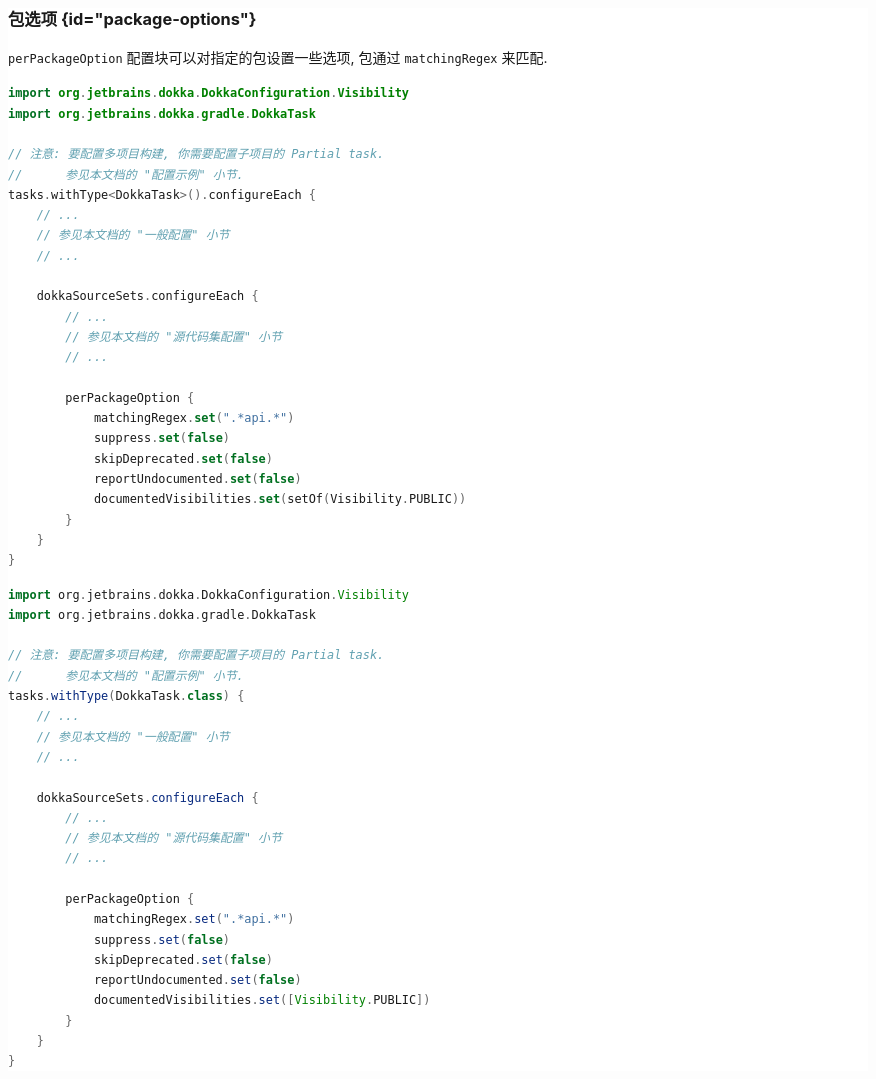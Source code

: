 ### 包选项 {id="package-options"}

`perPackageOption` 配置块可以对指定的包设置一些选项, 包通过 `matchingRegex` 来匹配.

<tabs group="build-script">
<tab title="Kotlin" group-key="kotlin">

```kotlin
import org.jetbrains.dokka.DokkaConfiguration.Visibility
import org.jetbrains.dokka.gradle.DokkaTask

// 注意: 要配置多项目构建, 你需要配置子项目的 Partial task.
//      参见本文档的 "配置示例" 小节.
tasks.withType<DokkaTask>().configureEach {
    // ...
    // 参见本文档的 "一般配置" 小节
    // ...

    dokkaSourceSets.configureEach {
        // ...
        // 参见本文档的 "源代码集配置" 小节
        // ...

        perPackageOption {
            matchingRegex.set(".*api.*")
            suppress.set(false)
            skipDeprecated.set(false)
            reportUndocumented.set(false)
            documentedVisibilities.set(setOf(Visibility.PUBLIC))
        }
    }
}
```

</tab>
<tab title="Groovy" group-key="groovy">

```groovy
import org.jetbrains.dokka.DokkaConfiguration.Visibility
import org.jetbrains.dokka.gradle.DokkaTask

// 注意: 要配置多项目构建, 你需要配置子项目的 Partial task.
//      参见本文档的 "配置示例" 小节.
tasks.withType(DokkaTask.class) {
    // ...
    // 参见本文档的 "一般配置" 小节
    // ...

    dokkaSourceSets.configureEach {
        // ...
        // 参见本文档的 "源代码集配置" 小节
        // ...

        perPackageOption {
            matchingRegex.set(".*api.*")
            suppress.set(false)
            skipDeprecated.set(false)
            reportUndocumented.set(false)
            documentedVisibilities.set([Visibility.PUBLIC])
        }
    }
}
```


[//]: # (title: Gradle)